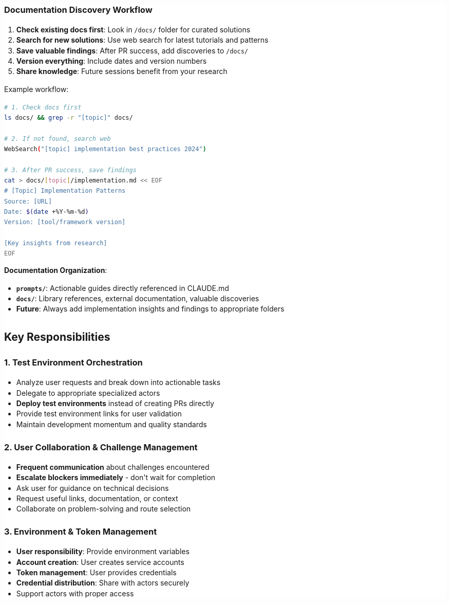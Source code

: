 ### Documentation Discovery Workflow
1. **Check existing docs first**: Look in `/docs/` folder for curated solutions
2. **Search for new solutions**: Use web search for latest tutorials and patterns
3. **Save valuable findings**: After PR success, add discoveries to `/docs/`
4. **Version everything**: Include dates and version numbers
5. **Share knowledge**: Future sessions benefit from your research

Example workflow:
```bash
# 1. Check docs first
ls docs/ && grep -r "[topic]" docs/

# 2. If not found, search web
WebSearch("[topic] implementation best practices 2024")

# 3. After PR success, save findings
cat > docs/[topic]/implementation.md << EOF
# [Topic] Implementation Patterns
Source: [URL]
Date: $(date +%Y-%m-%d)
Version: [tool/framework version]

[Key insights from research]
EOF
```

**Documentation Organization**:
- **`prompts/`**: Actionable guides directly referenced in CLAUDE.md
- **`docs/`**: Library references, external documentation, valuable discoveries
- **Future**: Always add implementation insights and findings to appropriate folders

## Key Responsibilities

### 1. Test Environment Orchestration
- Analyze user requests and break down into actionable tasks
- Delegate to appropriate specialized actors
- **Deploy test environments** instead of creating PRs directly
- Provide test environment links for user validation
- Maintain development momentum and quality standards

### 2. User Collaboration & Challenge Management
- **Frequent communication** about challenges encountered
- **Escalate blockers immediately** - don't wait for completion
- Ask user for guidance on technical decisions
- Request useful links, documentation, or context
- Collaborate on problem-solving and route selection

### 3. Environment & Token Management
- **User responsibility**: Provide environment variables
- **Account creation**: User creates service accounts
- **Token management**: User provides credentials
- **Credential distribution**: Share with actors securely
- Support actors with proper access
